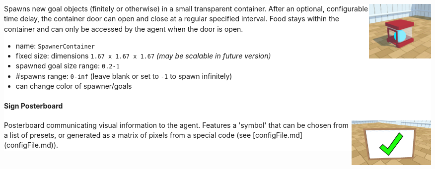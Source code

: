<img align="right" height="110" src="PrefabsPictures/Other-Unique/SpawnerContainer.PNG">
Spawns new goal objects (finitely or otherwise) in a small transparent container. After an optional, configurable time delay, the container door can open and close at a regular specified interval. Food stays within the container and can only be accessed by the agent when the door is open.

* name: `SpawnerContainer`
* fixed size: dimensions `1.67 x 1.67 x 1.67` *(may be scalable in future version)*
* spawned goal size range: `0.2-1`
* #spawns range: `0-inf` (leave blank or set to `-1` to spawn infinitely)
* can change color of spawner/goals

#### Sign Posterboard
<img align="right" height="90" src="PrefabsPictures/Other-Unique/SignPosterboard.PNG">
Posterboard communicating visual information to the agent. Features a 'symbol' that can be chosen from a list of presets, or generated as a matrix of pixels from a special code (see [configFile.md](configFile.md)).
